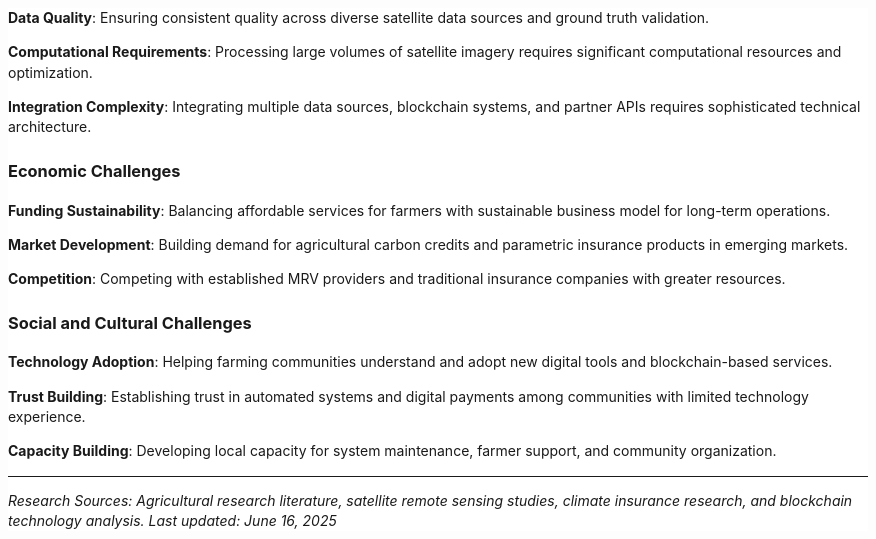 **Data Quality**: Ensuring consistent quality across diverse satellite data sources and ground truth validation.

**Computational Requirements**: Processing large volumes of satellite imagery requires significant computational resources and optimization.

**Integration Complexity**: Integrating multiple data sources, blockchain systems, and partner APIs requires sophisticated technical architecture.

### Economic Challenges

**Funding Sustainability**: Balancing affordable services for farmers with sustainable business model for long-term operations.

**Market Development**: Building demand for agricultural carbon credits and parametric insurance products in emerging markets.

**Competition**: Competing with established MRV providers and traditional insurance companies with greater resources.

### Social and Cultural Challenges

**Technology Adoption**: Helping farming communities understand and adopt new digital tools and blockchain-based services.

**Trust Building**: Establishing trust in automated systems and digital payments among communities with limited technology experience.

**Capacity Building**: Developing local capacity for system maintenance, farmer support, and community organization.

---

*Research Sources: Agricultural research literature, satellite remote sensing studies, climate insurance research, and blockchain technology analysis. Last updated: June 16, 2025*